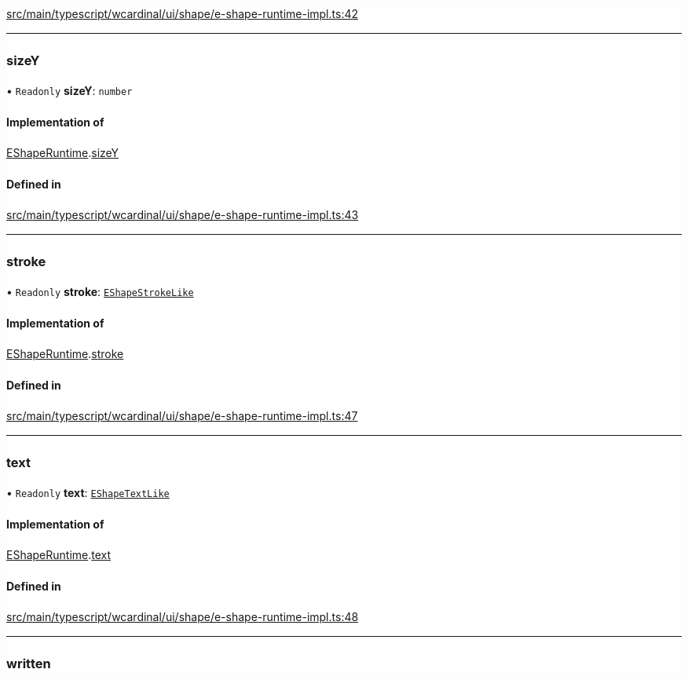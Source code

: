 [src/main/typescript/wcardinal/ui/shape/e-shape-runtime-impl.ts:42](https://github.com/winter-cardinal/winter-cardinal-ui/blob/v0.310.1/src/main/typescript/wcardinal/ui/shape/e-shape-runtime-impl.ts#L42)

___

### sizeY

• `Readonly` **sizeY**: `number`

#### Implementation of

[EShapeRuntime](../interfaces/EShapeRuntime.md).[sizeY](../interfaces/EShapeRuntime.md#sizey)

#### Defined in

[src/main/typescript/wcardinal/ui/shape/e-shape-runtime-impl.ts:43](https://github.com/winter-cardinal/winter-cardinal-ui/blob/v0.310.1/src/main/typescript/wcardinal/ui/shape/e-shape-runtime-impl.ts#L43)

___

### stroke

• `Readonly` **stroke**: [`EShapeStrokeLike`](../interfaces/EShapeStrokeLike.md)

#### Implementation of

[EShapeRuntime](../interfaces/EShapeRuntime.md).[stroke](../interfaces/EShapeRuntime.md#stroke)

#### Defined in

[src/main/typescript/wcardinal/ui/shape/e-shape-runtime-impl.ts:47](https://github.com/winter-cardinal/winter-cardinal-ui/blob/v0.310.1/src/main/typescript/wcardinal/ui/shape/e-shape-runtime-impl.ts#L47)

___

### text

• `Readonly` **text**: [`EShapeTextLike`](../interfaces/EShapeTextLike.md)

#### Implementation of

[EShapeRuntime](../interfaces/EShapeRuntime.md).[text](../interfaces/EShapeRuntime.md#text)

#### Defined in

[src/main/typescript/wcardinal/ui/shape/e-shape-runtime-impl.ts:48](https://github.com/winter-cardinal/winter-cardinal-ui/blob/v0.310.1/src/main/typescript/wcardinal/ui/shape/e-shape-runtime-impl.ts#L48)

___

### written
